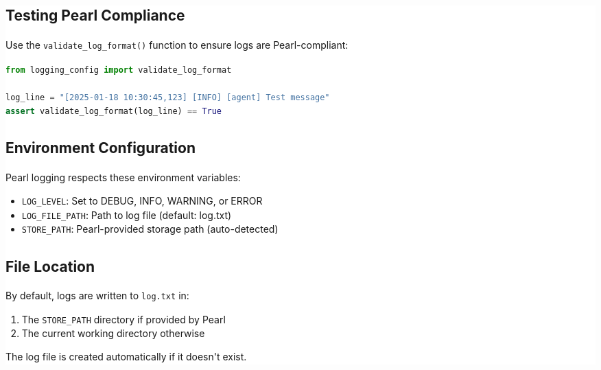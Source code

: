 ## Testing Pearl Compliance

Use the `validate_log_format()` function to ensure logs are Pearl-compliant:

```python
from logging_config import validate_log_format

log_line = "[2025-01-18 10:30:45,123] [INFO] [agent] Test message"
assert validate_log_format(log_line) == True
```

## Environment Configuration

Pearl logging respects these environment variables:
- `LOG_LEVEL`: Set to DEBUG, INFO, WARNING, or ERROR
- `LOG_FILE_PATH`: Path to log file (default: log.txt)
- `STORE_PATH`: Pearl-provided storage path (auto-detected)

## File Location

By default, logs are written to `log.txt` in:
1. The `STORE_PATH` directory if provided by Pearl
2. The current working directory otherwise

The log file is created automatically if it doesn't exist.